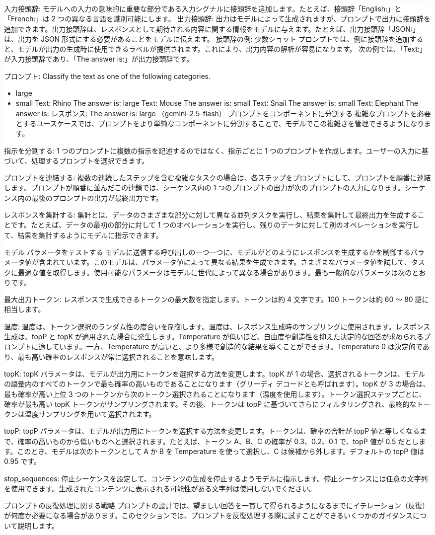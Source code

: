 入力接頭辞: モデルへの入力の意味的に重要な部分である入力シグナルに接頭辞を追加します。たとえば、接頭辞「English:」と「French:」は 2 つの異なる言語を識別可能にします。
出力接頭辞: 出力はモデルによって生成されますが、プロンプトで出力に接頭辞を追加できます。出力接頭辞は、レスポンスとして期待される内容に関する情報をモデルに与えます。たとえば、出力接頭辞「JSON:」は、出力を JSON 形式にする必要があることをモデルに伝えます。
接頭辞の例: 少数ショット プロンプトでは、例に接頭辞を追加すると、モデルが出力の生成時に使用できるラベルが提供されます。これにより、出力内容の解析が容易になります。
次の例では、「Text:」が入力接頭辞であり、「The answer is:」が出力接頭辞です。

プロンプト:
Classify the text as one of the following categories.
- large
- small
Text: Rhino
The answer is: large
Text: Mouse
The answer is: small
Text: Snail
The answer is: small
Text: Elephant
The answer is:
レスポンス:
The answer is: large
（gemini-2.5-flash）
プロンプトをコンポーネントに分割する
複雑なプロンプトを必要とするユースケースでは、プロンプトをより単純なコンポーネントに分割することで、モデルでこの複雑さを管理できるようになります。

指示を分割する: 1 つのプロンプトに複数の指示を記述するのではなく、指示ごとに 1 つのプロンプトを作成します。ユーザーの入力に基づいて、処理するプロンプトを選択できます。

プロンプトを連結する: 複数の連続したステップを含む複雑なタスクの場合は、各ステップをプロンプトにして、プロンプトを順番に連結します。プロンプトが順番に並んだこの連鎖では、シーケンス内の 1 つのプロンプトの出力が次のプロンプトの入力になります。シーケンス内の最後のプロンプトの出力が最終出力です。

レスポンスを集計する: 集計とは、データのさまざまな部分に対して異なる並列タスクを実行し、結果を集計して最終出力を生成することです。たとえば、データの最初の部分に対して 1 つのオペレーションを実行し、残りのデータに対して別のオペレーションを実行して、結果を集計するようにモデルに指示できます。

モデル パラメータをテストする
モデルに送信する呼び出しの一つ一つに、モデルがどのようにレスポンスを生成するかを制御するパラメータ値が含まれています。このモデルは、パラメータ値によって異なる結果を生成できます。さまざまなパラメータ値を試して、タスクに最適な値を取得します。使用可能なパラメータはモデルに世代によって異なる場合があります。最も一般的なパラメータは次のとおりです。

最大出力トークン: レスポンスで生成できるトークンの最大数を指定します。トークンは約 4 文字です。100 トークンは約 60 ～ 80 語に相当します。

温度: 温度は、トークン選択のランダム性の度合いを制御します。温度は、レスポンス生成時のサンプリングに使用されます。レスポンス生成は、topP と topK が適用された場合に発生します。Temperature が低いほど、自由度や創造性を抑えた決定的な回答が求められるプロンプトに適しています。一方、Temperature が高いと、より多様で創造的な結果を導くことができます。Temperature 0 は決定的であり、最も高い確率のレスポンスが常に選択されることを意味します。

topK: topK パラメータは、モデルが出力用にトークンを選択する方法を変更します。topK が 1 の場合、選択されるトークンは、モデルの語彙内のすべてのトークンで最も確率の高いものであることになります（グリーディ デコードとも呼ばれます）。topK が 3 の場合は、最も確率が高い上位 3 つのトークンから次のトークン選択されることになります（温度を使用します）。トークン選択ステップごとに、確率が最も高い topK トークンがサンプリングされます。その後、トークンは topP に基づいてさらにフィルタリングされ、最終的なトークンは温度サンプリングを用いて選択されます。

topP: topP パラメータは、モデルが出力用にトークンを選択する方法を変更します。トークンは、確率の合計が topP 値と等しくなるまで、確率の高いものから低いものへと選択されます。たとえば、トークン A、B、C の確率が 0.3、0.2、0.1 で、topP 値が 0.5 だとします。このとき、モデルは次のトークンとして A か B を Temperature を使って選択し、C は候補から外します。デフォルトの topP 値は 0.95 です。

stop_sequences: 停止シーケンスを設定して、コンテンツの生成を停止するようモデルに指示します。停止シーケンスには任意の文字列を使用できます。生成されたコンテンツに表示される可能性がある文字列は使用しないでください。

プロンプトの反復処理に関する戦略
プロンプトの設計では、望ましい回答を一貫して得られるようになるまでにイテレーション（反復）が何度か必要になる場合があります。このセクションでは、プロンプトを反復処理する際に試すことができるいくつかのガイダンスについて説明します。
